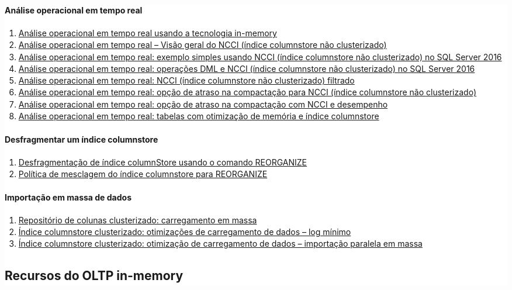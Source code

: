 #### <a name="real-time-operational-analytics"></a>Análise operacional em tempo real

1. [Análise operacional em tempo real usando a tecnologia in-memory](https://blogs.technet.microsoft.com/dataplatforminsider/2015/12/09/real-time-operational-analytics-using-in-memory-technology/)
2. [Análise operacional em tempo real – Visão geral do NCCI (índice columnstore não clusterizado)](https://blogs.msdn.microsoft.com/sqlserverstorageengine/2016/02/29/real-time-operational-analytics-using-nonclustered-columnstore-index/)
3. [Análise operacional em tempo real: exemplo simples usando NCCI (índice columnstore não clusterizado) no SQL Server 2016](https://blogs.msdn.microsoft.com/sqlserverstorageengine/2016/02/29/real-time-operational-analytics-simple-example-using-nonclustered-clustered-columnstore-index-ncci/)
4. [Análise operacional em tempo real: operações DML e NCCI (índice columnstore não clusterizado) no SQL Server 2016](https://blogs.msdn.microsoft.com/sqlserverstorageengine/2016/03/04/real-time-operational-analytics-dml-operations-and-nonclustered-columnstore-index-ncci-in-sql-server-2016/)
5. [Análise operacional em tempo real: NCCI (índice columnstore não clusterizado) filtrado](https://blogs.msdn.microsoft.com/sqlserverstorageengine/2016/03/06/real-time-operational-analytics-filtered-nonclustered-columnstore-index-ncci/)
6. [Análise operacional em tempo real: opção de atraso na compactação para NCCI (índice columnstore não clusterizado)](https://blogs.msdn.microsoft.com/sqlserverstorageengine/2016/03/06/real-time-operational-analytics-compression-delay-option-for-nonclustered-columnstore-index-ncci/)
7. [Análise operacional em tempo real: opção de atraso na compactação com NCCI e desempenho](https://blogs.msdn.microsoft.com/sqlserverstorageengine/2016/03/06/real-time-operational-analytics-compression-delay-option-with-ncci-and-the-performance/)
8. [Análise operacional em tempo real: tabelas com otimização de memória e índice columnstore](https://blogs.msdn.microsoft.com/sqlserverstorageengine/2016/03/07/real-time-operational-analytics-memory-optimized-table-and-columnstore-index/)

#### <a name="defragment-a-columnstore-index"></a>Desfragmentar um índice columnstore

1. [Desfragmentação de índice columnStore usando o comando REORGANIZE](https://blogs.msdn.microsoft.com/sqlserverstorageengine/2016/03/07/columnstore-index-defragmentation-using-reorganize-command/)
2. [Política de mesclagem do índice columnstore para REORGANIZE](https://blogs.msdn.microsoft.com/sqlserverstorageengine/2016/03/08/columnstore-index-merge-policy-for-reorganize/)

#### <a name="bulk-importation-of-data"></a>Importação em massa de dados

1. [Repositório de colunas clusterizado: carregamento em massa](https://blogs.msdn.microsoft.com/sqlserverstorageengine/2014/07/27/clustered-column-store-index-bulk-loading-the-data/)
2. [Índice columnstore clusterizado: otimizações de carregamento de dados – log mínimo](https://blogs.msdn.microsoft.com/sqlserverstorageengine/2016/01/10/clustered-columnstore-index-data-load-optimizations-minimal-logging/)
3. [Índice columnstore clusterizado: otimização de carregamento de dados – importação paralela em massa](https://blogs.msdn.microsoft.com/sqlserverstorageengine/2016/02/28/clustered-columnstore-index-parallel-bulk-import/)





<a name="features-on-in-memory-oltp-13b"></a>  
  
## <a name="features-of-in-memory-oltp"></a>Recursos do OLTP in-memory  
  